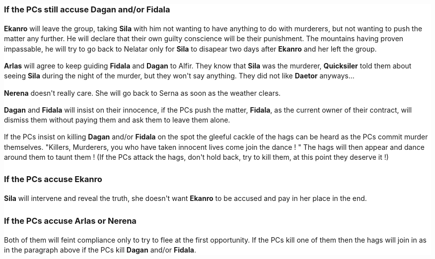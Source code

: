 ### If the PCs still accuse Dagan and/or Fidala
**Ekanro** will leave the group, taking **Sila** with him not wanting to have anything to do with murderers, but not wanting to push the matter any further. He will declare that their own guilty conscience will be their punishment. The mountains having proven impassable, he will try to go back to Nelatar only for **Sila** to disapear two days after **Ekanro** and her left the group.

**Arlas** will agree to keep guiding **Fidala** and **Dagan** to Alfir. They know that **Sila** was the murderer, **Quicksiler** told them about seeing **Sila** during the night of the murder, but they won't say anything. They did not like **Daetor** anyways...

**Nerena** doesn't really care. She will go back to Serna as soon as the weather clears.

**Dagan** and **Fidala** will insist on their innocence, if the PCs push the matter, **Fidala**, as the current owner of their contract, will dismiss them without paying them and ask them to leave them alone.

If the PCs insist on killing **Dagan** and/or **Fidala** on the spot the gleeful cackle of the hags can be heard as the PCs commit murder themselves. 
"Killers, Murderers, you who have taken innocent lives come join the dance ! " The hags will then appear and dance around them to taunt them ! (If the PCs attack the hags, don't hold back, try to kill them, at this point they deserve it !)

### If the PCs accuse Ekanro
**Sila** will intervene and reveal the truth, she doesn't want **Ekanro** to be accused and pay in her place in the end.

### If the PCs accuse Arlas or Nerena
Both of them will feint compliance only to try to flee at the first opportunity.
If the PCs kill one of them then the hags will join in as in the paragraph above if the PCs kill **Dagan** and/or **Fidala**.
